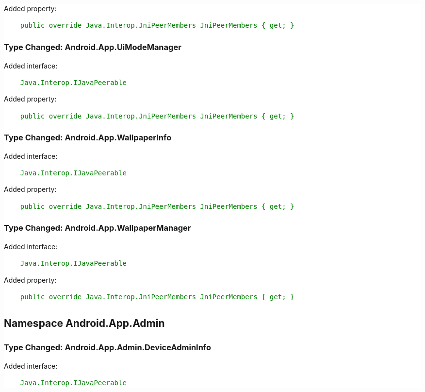Added property:

<pre style='color: green'>
	public override Java.Interop.JniPeerMembers JniPeerMembers { get; }
</pre>

### Type Changed: Android.App.UiModeManager

Added interface:

<pre style='color: green'>
	Java.Interop.IJavaPeerable
</pre>

Added property:

<pre style='color: green'>
	public override Java.Interop.JniPeerMembers JniPeerMembers { get; }
</pre>

### Type Changed: Android.App.WallpaperInfo

Added interface:

<pre style='color: green'>
	Java.Interop.IJavaPeerable
</pre>

Added property:

<pre style='color: green'>
	public override Java.Interop.JniPeerMembers JniPeerMembers { get; }
</pre>

### Type Changed: Android.App.WallpaperManager

Added interface:

<pre style='color: green'>
	Java.Interop.IJavaPeerable
</pre>

Added property:

<pre style='color: green'>
	public override Java.Interop.JniPeerMembers JniPeerMembers { get; }
</pre>

## Namespace Android.App.Admin

### Type Changed: Android.App.Admin.DeviceAdminInfo

Added interface:

<pre style='color: green'>
	Java.Interop.IJavaPeerable
</pre>
